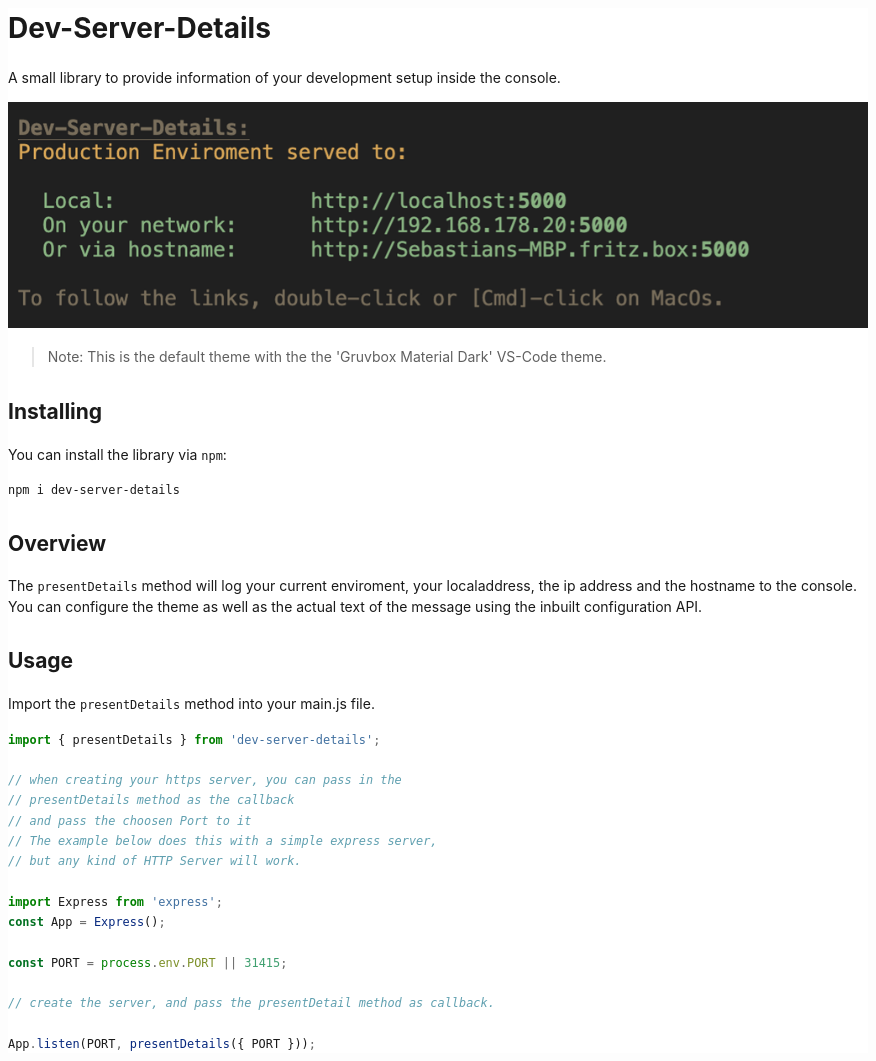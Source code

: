 

# Dev-Server-Details

A small library to provide information of your development setup inside the console.

![A picture as Example of the output](https://github.com/IamSebastianDev/dev-server-details/blob/master/readme-exampleimage.png)

> Note: This is the default theme with the the 'Gruvbox Material Dark' VS-Code theme.

## Installing

You can install the library via `npm`:

```bash
npm i dev-server-details
```

## Overview

The `presentDetails` method will log your current enviroment, your localaddress, the ip address and the hostname to the console. You can configure the theme as well as the actual text of the message using the inbuilt configuration API.

## Usage

Import the `presentDetails` method into your main.js file.

```js
import { presentDetails } from 'dev-server-details';

// when creating your https server, you can pass in the
// presentDetails method as the callback
// and pass the choosen Port to it
// The example below does this with a simple express server,
// but any kind of HTTP Server will work.

import Express from 'express';
const App = Express();

const PORT = process.env.PORT || 31415;

// create the server, and pass the presentDetail method as callback.

App.listen(PORT, presentDetails({ PORT }));
```
